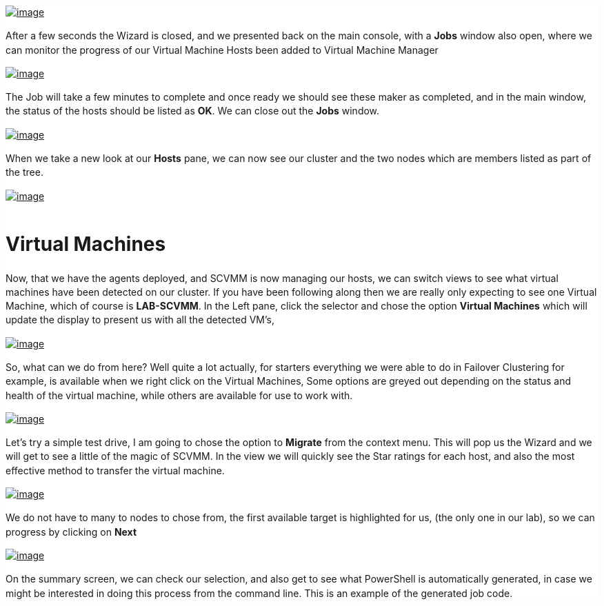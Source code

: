 [![image](http://blogstorage.damianflynn.com/wp-content/uploads/2011/02/image_thumb118.png)](http://blogstorage.damianflynn.com/wp-content/uploads/2011/02/image133.png)

After a few seconds the Wizard is closed, and we presented back on the main console, with a **Jobs** window also open, where we can monitor the progress of our Virtual Machine Hosts been added to Virtual Machine Manager

[![image](http://blogstorage.damianflynn.com/wp-content/uploads/2011/02/image_thumb119.png)](http://blogstorage.damianflynn.com/wp-content/uploads/2011/02/image134.png)

The Job will take a few minutes to complete and once ready we should see these maker as completed, and in the main window, the status of the hosts should be listed as **OK**. We can close out the **Jobs** window.

[![image](http://blogstorage.damianflynn.com/wp-content/uploads/2011/02/image_thumb120.png)](http://blogstorage.damianflynn.com/wp-content/uploads/2011/02/image135.png)

When we take a new look at our **Hosts** pane, we can now see our cluster and the two nodes which are members listed as part of the tree.

[![image](http://blogstorage.damianflynn.com/wp-content/uploads/2011/02/image_thumb121.png)](http://blogstorage.damianflynn.com/wp-content/uploads/2011/02/image136.png)

# Virtual Machines

Now, that we have the agents deployed, and SCVMM is now managing our hosts, we can switch views to see what virtual machines have been detected on our cluster. If you have been following along then we are really only expecting to see one Virtual Machine, which of course is **LAB-SCVMM**. In the Left pane, click the selector and chose the option **Virtual Machines** which will update the display to present us with all the detected VM’s,

[![image](http://blogstorage.damianflynn.com/wp-content/uploads/2011/02/image_thumb122.png)](http://blogstorage.damianflynn.com/wp-content/uploads/2011/02/image137.png)

So, what can we do from here? Well quite a lot actually, for starters everything we were able to do in Failover Clustering for example, is available when we right click on the Virtual Machines, Some options are greyed out depending on the status and health of the virtual machine, while others are available for use to work with.

[![image](http://blogstorage.damianflynn.com/wp-content/uploads/2011/02/image_thumb123.png)](http://blogstorage.damianflynn.com/wp-content/uploads/2011/02/image138.png)

Let’s try a simple test drive, I am going to chose the option to **Migrate** from the context menu. This will pop us the Wizard and we will get to see a little of the magic of SCVMM. In the view we will quickly see the Star ratings for each host, and also the most effective method to transfer the virtual machine.

[![image](http://blogstorage.damianflynn.com/wp-content/uploads/2011/02/image_thumb124.png)](http://blogstorage.damianflynn.com/wp-content/uploads/2011/02/image139.png)

We do not have to many to nodes to chose from, the first available target is highlighted for us, (the only one in our lab), so we can progress by clicking on **Next**

[![image](http://blogstorage.damianflynn.com/wp-content/uploads/2011/02/image_thumb125.png)](http://blogstorage.damianflynn.com/wp-content/uploads/2011/02/image140.png)

On the summary screen, we can check our selection, and also get to see what PowerShell is automatically generated, in case we might be interested in doing this process from the command line. This is an example of the generated job code.
    